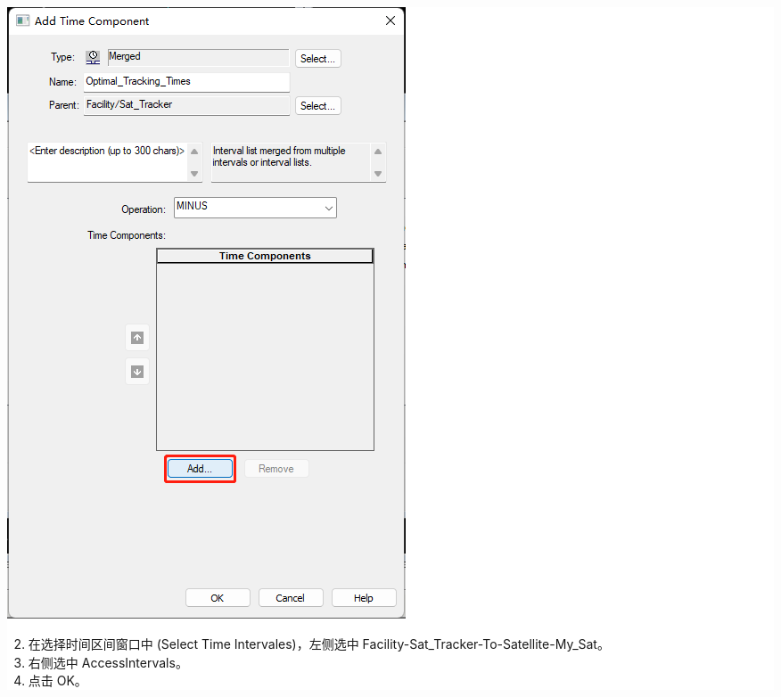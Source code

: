 ![](/img/STK_Tutorial/Lesson10/44.png)

2. 在选择时间区间窗口中 (Select Time Intervales)，左侧选中 Facility-Sat_Tracker-To-Satellite-My_Sat。
3. 右侧选中 AccessIntervals。
4. 点击 OK。
